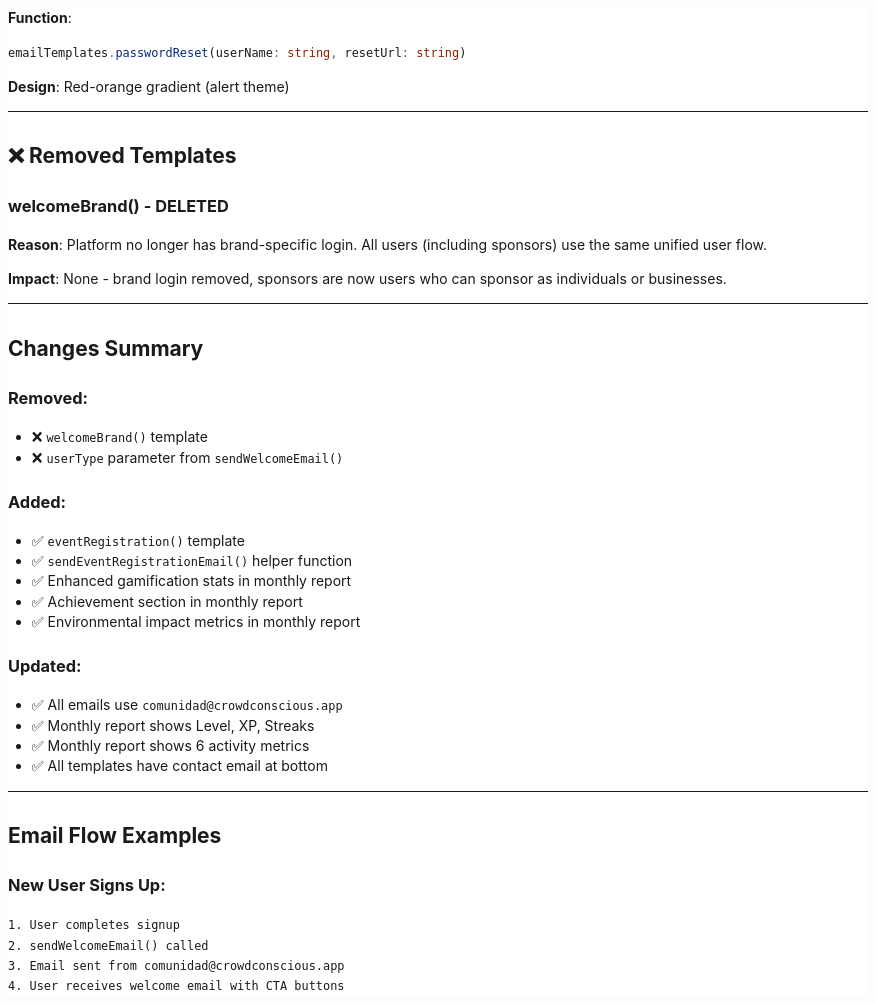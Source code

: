 **Function**:
```typescript
emailTemplates.passwordReset(userName: string, resetUrl: string)
```

**Design**: Red-orange gradient (alert theme)

---

## ❌ Removed Templates

### welcomeBrand() - DELETED

**Reason**: Platform no longer has brand-specific login. All users (including sponsors) use the same unified user flow.

**Impact**: None - brand login removed, sponsors are now users who can sponsor as individuals or businesses.

---

## Changes Summary

### Removed:
- ❌ `welcomeBrand()` template
- ❌ `userType` parameter from `sendWelcomeEmail()`

### Added:
- ✅ `eventRegistration()` template
- ✅ `sendEventRegistrationEmail()` helper function
- ✅ Enhanced gamification stats in monthly report
- ✅ Achievement section in monthly report
- ✅ Environmental impact metrics in monthly report

### Updated:
- ✅ All emails use `comunidad@crowdconscious.app`
- ✅ Monthly report shows Level, XP, Streaks
- ✅ Monthly report shows 6 activity metrics
- ✅ All templates have contact email at bottom

---

## Email Flow Examples

### New User Signs Up:
```
1. User completes signup
2. sendWelcomeEmail() called
3. Email sent from comunidad@crowdconscious.app
4. User receives welcome email with CTA buttons
```
